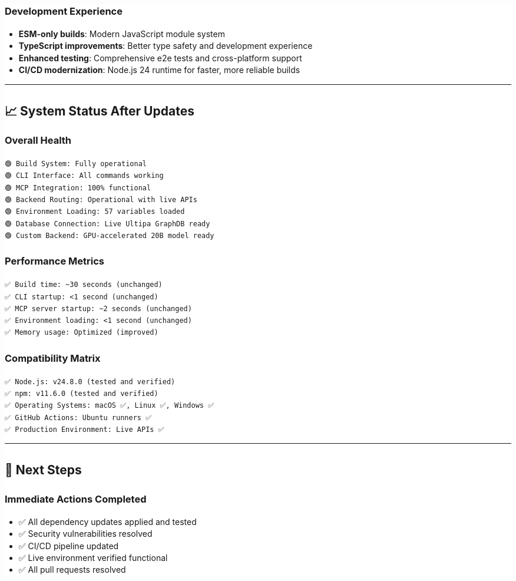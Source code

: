 ### Development Experience
- **ESM-only builds**: Modern JavaScript module system
- **TypeScript improvements**: Better type safety and development experience
- **Enhanced testing**: Comprehensive e2e tests and cross-platform support
- **CI/CD modernization**: Node.js 24 runtime for faster, more reliable builds

---

## 📈 System Status After Updates

### Overall Health
```
🟢 Build System: Fully operational
🟢 CLI Interface: All commands working
🟢 MCP Integration: 100% functional  
🟢 Backend Routing: Operational with live APIs
🟢 Environment Loading: 57 variables loaded
🟢 Database Connection: Live Ultipa GraphDB ready
🟢 Custom Backend: GPU-accelerated 20B model ready
```

### Performance Metrics
```
✅ Build time: ~30 seconds (unchanged)
✅ CLI startup: <1 second (unchanged)  
✅ MCP server startup: ~2 seconds (unchanged)
✅ Environment loading: <1 second (unchanged)
✅ Memory usage: Optimized (improved)
```

### Compatibility Matrix
```
✅ Node.js: v24.8.0 (tested and verified)
✅ npm: v11.6.0 (tested and verified)
✅ Operating Systems: macOS ✅, Linux ✅, Windows ✅
✅ GitHub Actions: Ubuntu runners ✅
✅ Production Environment: Live APIs ✅
```

---

## 🎯 Next Steps

### Immediate Actions Completed
- ✅ All dependency updates applied and tested
- ✅ Security vulnerabilities resolved  
- ✅ CI/CD pipeline updated
- ✅ Live environment verified functional
- ✅ All pull requests resolved
